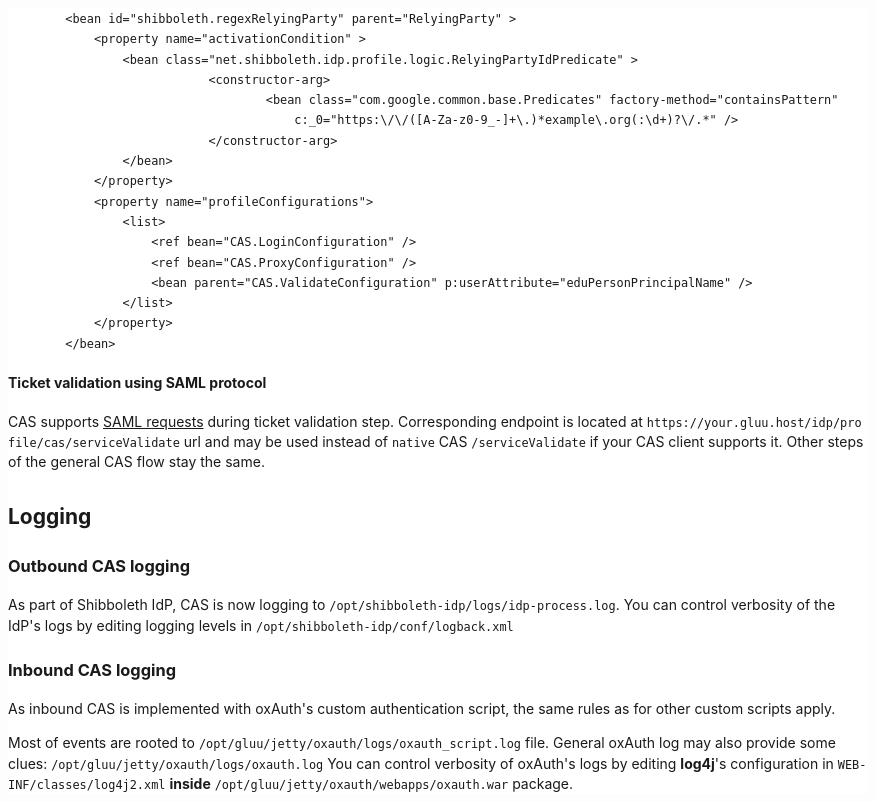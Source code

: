 ```
        <bean id="shibboleth.regexRelyingParty" parent="RelyingParty" >
            <property name="activationCondition" >
                <bean class="net.shibboleth.idp.profile.logic.RelyingPartyIdPredicate" >
                            <constructor-arg>
                                    <bean class="com.google.common.base.Predicates" factory-method="containsPattern"
                                        c:_0="https:\/\/([A-Za-z0-9_-]+\.)*example\.org(:\d+)?\/.*" />
                            </constructor-arg>
                </bean>
            </property>
            <property name="profileConfigurations">
                <list>
                    <ref bean="CAS.LoginConfiguration" />
                    <ref bean="CAS.ProxyConfiguration" />
                    <bean parent="CAS.ValidateConfiguration" p:userAttribute="eduPersonPrincipalName" />
                </list>
            </property>
        </bean>
```

#### Ticket validation using SAML protocol

CAS supports [SAML requests](https://apereo.github.io/cas/5.0.x/protocol/SAML-Protocol.html) 
during ticket validation step. Corresponding endpoint is located 
at `https://your.gluu.host/idp/profile/cas/serviceValidate` url and may 
be used instead of `native` CAS `/serviceValidate` if your CAS client supports it. 
Other steps of the general CAS flow stay the same.


## Logging

### Outbound CAS logging
As part of Shibboleth IdP, CAS is now logging to `/opt/shibboleth-idp/logs/idp-process.log`. 
You can control verbosity of the IdP's logs by editing logging levels 
in `/opt/shibboleth-idp/conf/logback.xml`

### Inbound CAS logging
As inbound CAS is implemented with oxAuth's custom authentication 
script, the same rules as for other custom scripts apply. 

Most of events are rooted to `/opt/gluu/jetty/oxauth/logs/oxauth_script.log` file. 
General oxAuth log may also provide some clues: `/opt/gluu/jetty/oxauth/logs/oxauth.log`
You can control verbosity of oxAuth's logs by editing **log4j**'s 
configuration in `WEB-INF/classes/log4j2.xml` **inside** 
`/opt/gluu/jetty/oxauth/webapps/oxauth.war` package.
